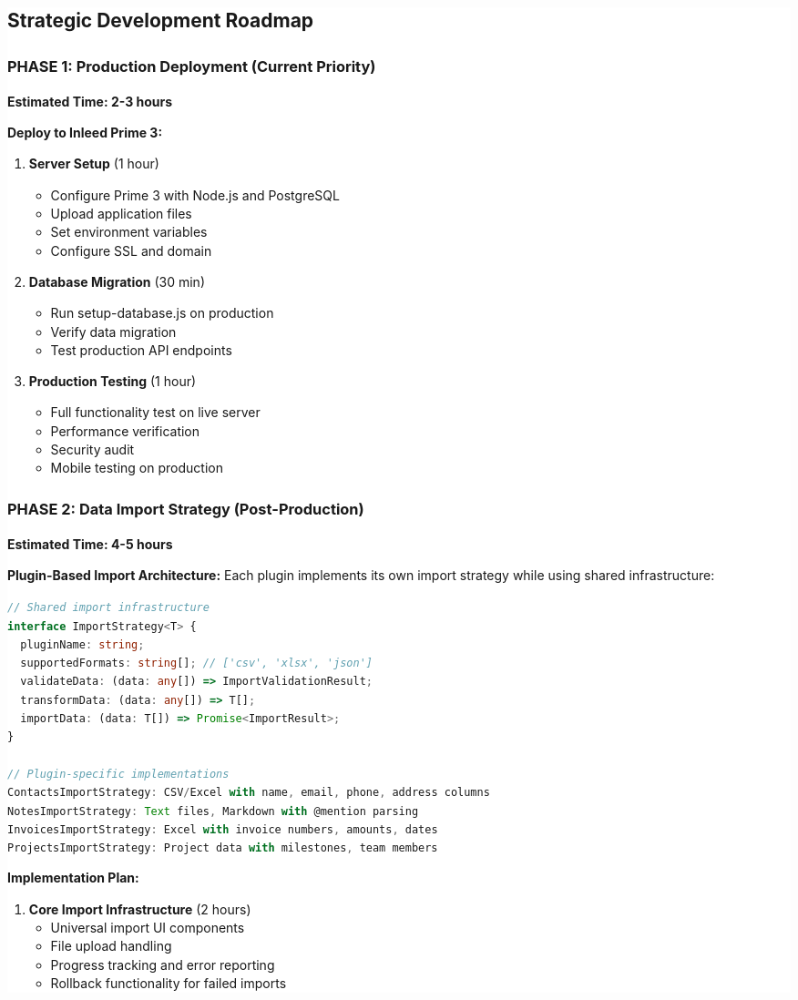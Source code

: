 ## Strategic Development Roadmap

### PHASE 1: Production Deployment (Current Priority)
**Estimated Time: 2-3 hours**

**Deploy to Inleed Prime 3:**
1. **Server Setup** (1 hour)
   - Configure Prime 3 with Node.js and PostgreSQL
   - Upload application files
   - Set environment variables
   - Configure SSL and domain

2. **Database Migration** (30 min)
   - Run setup-database.js on production
   - Verify data migration
   - Test production API endpoints

3. **Production Testing** (1 hour)
   - Full functionality test on live server
   - Performance verification
   - Security audit
   - Mobile testing on production

### PHASE 2: Data Import Strategy (Post-Production)
**Estimated Time: 4-5 hours**

**Plugin-Based Import Architecture:**
Each plugin implements its own import strategy while using shared infrastructure:

```typescript
// Shared import infrastructure
interface ImportStrategy<T> {
  pluginName: string;
  supportedFormats: string[]; // ['csv', 'xlsx', 'json']
  validateData: (data: any[]) => ImportValidationResult;
  transformData: (data: any[]) => T[];
  importData: (data: T[]) => Promise<ImportResult>;
}

// Plugin-specific implementations
ContactsImportStrategy: CSV/Excel with name, email, phone, address columns
NotesImportStrategy: Text files, Markdown with @mention parsing
InvoicesImportStrategy: Excel with invoice numbers, amounts, dates
ProjectsImportStrategy: Project data with milestones, team members
```

**Implementation Plan:**
1. **Core Import Infrastructure** (2 hours)
   - Universal import UI components
   - File upload handling
   - Progress tracking and error reporting
   - Rollback functionality for failed imports
